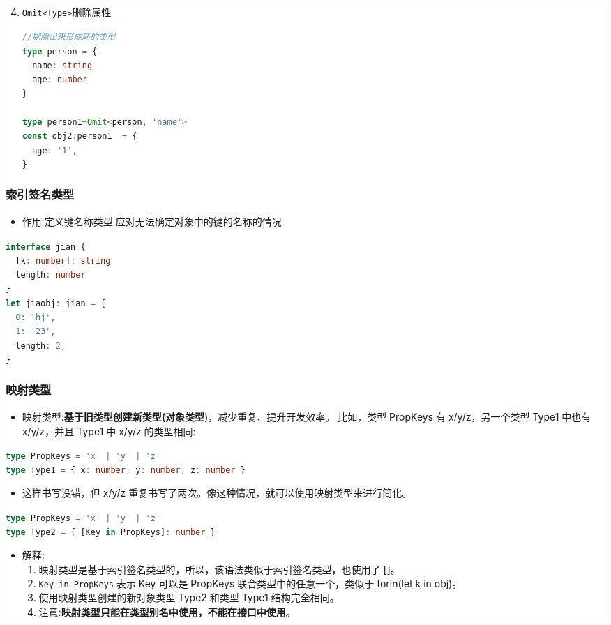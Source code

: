    

4. `Omit<Type>`删除属性

   ```ts
   //剔除出来形成新的类型
   type person = {
     name: string
     age: number
   }
   
   type person1=Omit<person, 'name'>
   const obj2:person1  = {
     age: '1',
   }
   ```



### 索引签名类型

- 作用,定义键名称类型,应对无法确定对象中的键的名称的情况

```ts
interface jian {
  [k: number]: string
  length: number
}
let jiaobj: jian = {
  0: 'hj',
  1: '23',
  length: 2,
}
```



### 映射类型

- 映射类型:**基于旧类型创建新类型(对象类型**)，减少重复、提升开发效率。
  比如，类型 PropKeys 有 x/y/z，另一个类型 Type1 中也有 x/y/z，并且 Type1 中 x/y/z 的类型相同:

```ts
type PropKeys = 'x' | 'y' | 'z'
type Type1 = { x: number; y: number; z: number }
```

- 这样书写没错，但 x/y/z 重复书写了两次。像这种情况，就可以使用映射类型来进行简化。

```ts
type PropKeys = 'x' | 'y' | 'z'
type Type2 = { [Key in PropKeys]: number }
```

- 解释:
  1. 映射类型是基于索引签名类型的，所以，该语法类似于索引签名类型，也使用了 []。
  2. `Key in PropKeys` 表示 Key 可以是 PropKeys 联合类型中的任意一个，类似于 forin(let k in obj)。
  3. 使用映射类型创建的新对象类型 Type2 和类型 Type1 结构完全相同。
  4. 注意:**映射类型只能在类型别名中使用，不能在接口中使用**。
